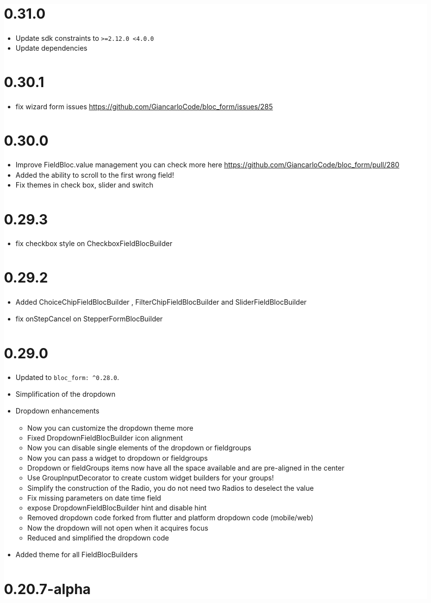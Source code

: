 # 0.31.0

* Update sdk constraints to `>=2.12.0 <4.0.0`
* Update dependencies

# 0.30.1

* fix wizard form issues <https://github.com/GiancarloCode/bloc_form/issues/285>

# 0.30.0

* Improve FieldBloc.value management you can check more here <https://github.com/GiancarloCode/bloc_form/pull/280>
* Added the ability to scroll to the first wrong field!
* Fix themes in check box, slider and switch

# 0.29.3

* fix checkbox style on  CheckboxFieldBlocBuilder

# 0.29.2

* Added ChoiceChipFieldBlocBuilder , FilterChipFieldBlocBuilder and SliderFieldBlocBuilder

* fix onStepCancel on StepperFormBlocBuilder

# 0.29.0

* Updated to `bloc_form: ^0.28.0`.

* Simplification of the dropdown
* Dropdown enhancements
  * Now you can customize the dropdown theme more
  * Fixed DropdownFieldBlocBuilder icon alignment
  * Now you can disable single elements of the dropdown or fieldgroups
  * Now you can pass a widget to dropdown or fieldgroups
  * Dropdown or fieldGroups items now have all the space available and are pre-aligned in the center
  * Use GroupInputDecorator to create custom widget builders for your groups!
  * Simplify the construction of the Radio, you do not need two Radios to deselect the value
  * Fix missing parameters on date time field
  * expose DropdownFieldBlocBuilder hint and disable hint
  * Removed dropdown code forked from flutter and platform dropdown code (mobile/web)
  * Now the dropdown will not open when it acquires focus
  * Reduced and simplified the dropdown code
* Added theme for all FieldBlocBuilders

# 0.20.7-alpha
